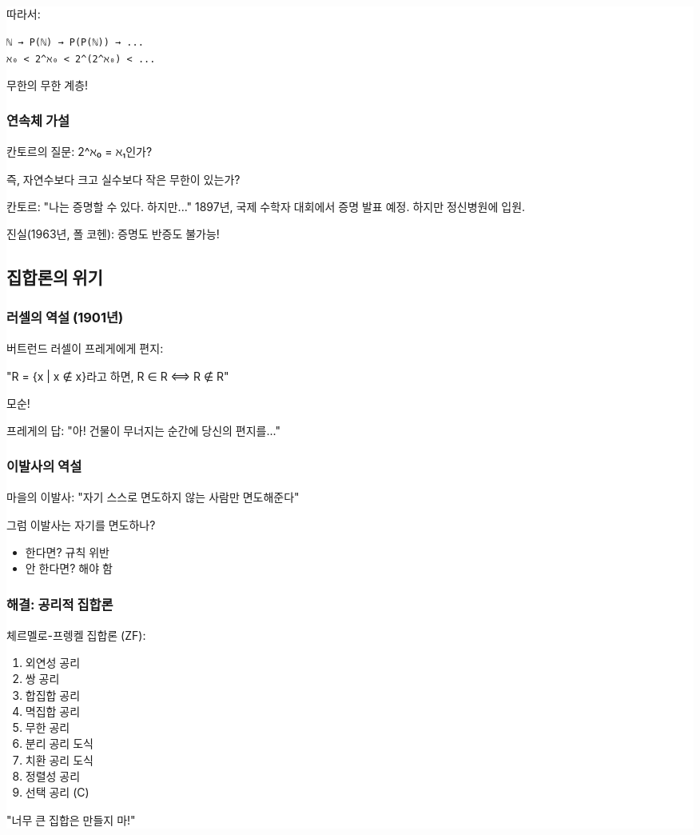 따라서:
```
ℕ → P(ℕ) → P(P(ℕ)) → ...
ℵ₀ < 2^ℵ₀ < 2^(2^ℵ₀) < ...
```

무한의 무한 계층!

### 연속체 가설

칸토르의 질문: 2^ℵ₀ = ℵ₁인가?

즉, 자연수보다 크고 실수보다 작은 무한이 있는가?

칸토르: "나는 증명할 수 있다. 하지만..."
1897년, 국제 수학자 대회에서 증명 발표 예정.
하지만 정신병원에 입원.

진실(1963년, 폴 코헨): 증명도 반증도 불가능!

## 집합론의 위기

### 러셀의 역설 (1901년)

버트런드 러셀이 프레게에게 편지:

"R = {x | x ∉ x}라고 하면,
R ∈ R ⟺ R ∉ R"

모순!

프레게의 답: "아! 건물이 무너지는 순간에 당신의 편지를..."

### 이발사의 역설

마을의 이발사: "자기 스스로 면도하지 않는 사람만 면도해준다"

그럼 이발사는 자기를 면도하나?
- 한다면? 규칙 위반
- 안 한다면? 해야 함

### 해결: 공리적 집합론

체르멜로-프렝켈 집합론 (ZF):
1. 외연성 공리
2. 쌍 공리
3. 합집합 공리
4. 멱집합 공리
5. 무한 공리
6. 분리 공리 도식
7. 치환 공리 도식
8. 정렬성 공리
9. 선택 공리 (C)

"너무 큰 집합은 만들지 마!"
